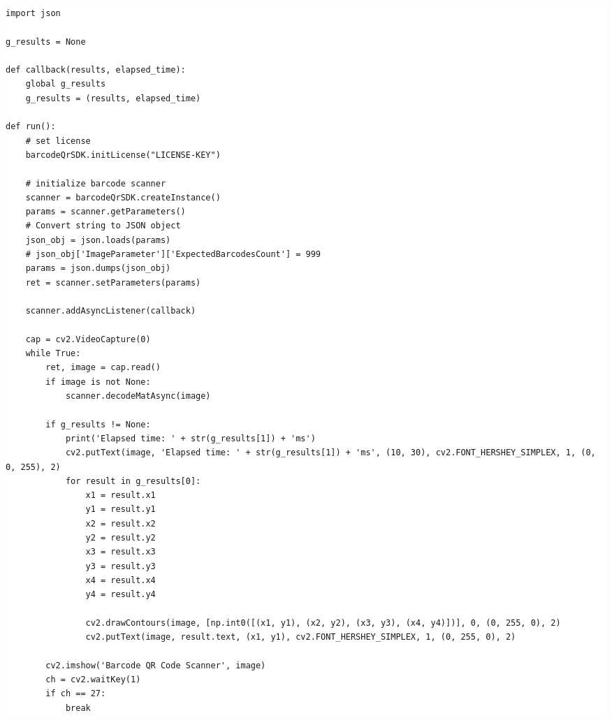     import json

    g_results = None

    def callback(results, elapsed_time):
        global g_results
        g_results = (results, elapsed_time)

    def run():
        # set license
        barcodeQrSDK.initLicense("LICENSE-KEY")

        # initialize barcode scanner
        scanner = barcodeQrSDK.createInstance()
        params = scanner.getParameters()
        # Convert string to JSON object
        json_obj = json.loads(params)
        # json_obj['ImageParameter']['ExpectedBarcodesCount'] = 999
        params = json.dumps(json_obj)
        ret = scanner.setParameters(params)
        
        scanner.addAsyncListener(callback)

        cap = cv2.VideoCapture(0)
        while True:
            ret, image = cap.read()
            if image is not None:
                scanner.decodeMatAsync(image)
                
            if g_results != None:
                print('Elapsed time: ' + str(g_results[1]) + 'ms')
                cv2.putText(image, 'Elapsed time: ' + str(g_results[1]) + 'ms', (10, 30), cv2.FONT_HERSHEY_SIMPLEX, 1, (0, 0, 255), 2)
                for result in g_results[0]:
                    x1 = result.x1
                    y1 = result.y1
                    x2 = result.x2
                    y2 = result.y2
                    x3 = result.x3
                    y3 = result.y3
                    x4 = result.x4
                    y4 = result.y4
                    
                    cv2.drawContours(image, [np.int0([(x1, y1), (x2, y2), (x3, y3), (x4, y4)])], 0, (0, 255, 0), 2)
                    cv2.putText(image, result.text, (x1, y1), cv2.FONT_HERSHEY_SIMPLEX, 1, (0, 255, 0), 2)

            cv2.imshow('Barcode QR Code Scanner', image)
            ch = cv2.waitKey(1)
            if ch == 27:
                break
        